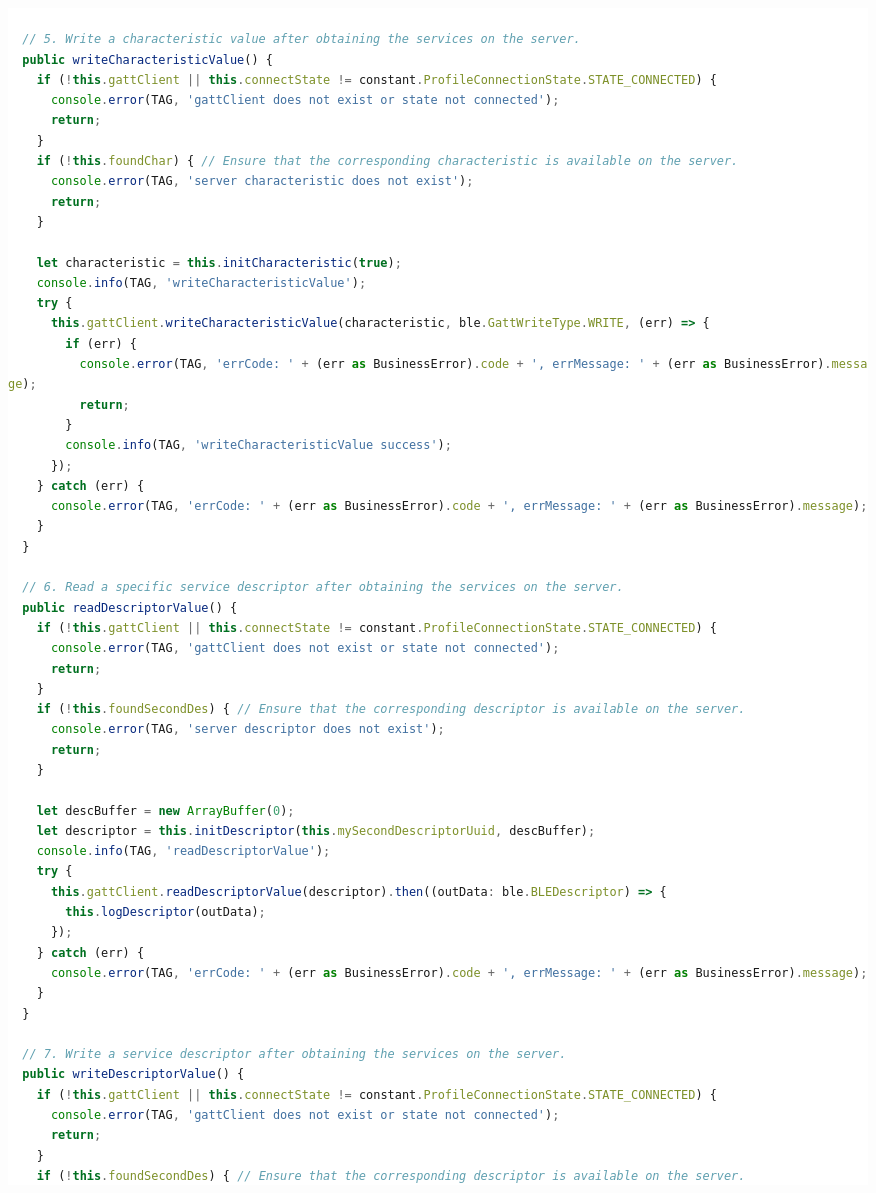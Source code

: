 ```ts

  // 5. Write a characteristic value after obtaining the services on the server.
  public writeCharacteristicValue() {
    if (!this.gattClient || this.connectState != constant.ProfileConnectionState.STATE_CONNECTED) {
      console.error(TAG, 'gattClient does not exist or state not connected');
      return;
    }
    if (!this.foundChar) { // Ensure that the corresponding characteristic is available on the server.
      console.error(TAG, 'server characteristic does not exist');
      return;
    }

    let characteristic = this.initCharacteristic(true);
    console.info(TAG, 'writeCharacteristicValue');
    try {
      this.gattClient.writeCharacteristicValue(characteristic, ble.GattWriteType.WRITE, (err) => {
        if (err) {
          console.error(TAG, 'errCode: ' + (err as BusinessError).code + ', errMessage: ' + (err as BusinessError).message);
          return;
        }
        console.info(TAG, 'writeCharacteristicValue success');
      });
    } catch (err) {
      console.error(TAG, 'errCode: ' + (err as BusinessError).code + ', errMessage: ' + (err as BusinessError).message);
    }
  }

  // 6. Read a specific service descriptor after obtaining the services on the server. 
  public readDescriptorValue() {
    if (!this.gattClient || this.connectState != constant.ProfileConnectionState.STATE_CONNECTED) {
      console.error(TAG, 'gattClient does not exist or state not connected');
      return;
    }
    if (!this.foundSecondDes) { // Ensure that the corresponding descriptor is available on the server.
      console.error(TAG, 'server descriptor does not exist');
      return;
    }

    let descBuffer = new ArrayBuffer(0);
    let descriptor = this.initDescriptor(this.mySecondDescriptorUuid, descBuffer);
    console.info(TAG, 'readDescriptorValue');
    try {
      this.gattClient.readDescriptorValue(descriptor).then((outData: ble.BLEDescriptor) => {
        this.logDescriptor(outData);
      });
    } catch (err) {
      console.error(TAG, 'errCode: ' + (err as BusinessError).code + ', errMessage: ' + (err as BusinessError).message);
    }
  }

  // 7. Write a service descriptor after obtaining the services on the server. 
  public writeDescriptorValue() {
    if (!this.gattClient || this.connectState != constant.ProfileConnectionState.STATE_CONNECTED) {
      console.error(TAG, 'gattClient does not exist or state not connected');
      return;
    }
    if (!this.foundSecondDes) { // Ensure that the corresponding descriptor is available on the server.
```